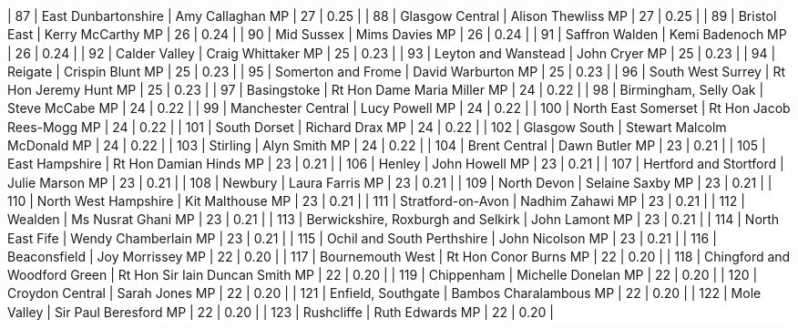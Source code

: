 | 87 | East Dunbartonshire | Amy Callaghan MP | 27 | 0.25 |
| 88 | Glasgow Central | Alison Thewliss MP | 27 | 0.25 |
| 89 | Bristol East | Kerry McCarthy MP | 26 | 0.24 |
| 90 | Mid Sussex | Mims Davies MP | 26 | 0.24 |
| 91 | Saffron Walden | Kemi Badenoch MP | 26 | 0.24 |
| 92 | Calder Valley | Craig Whittaker MP | 25 | 0.23 |
| 93 | Leyton and Wanstead | John Cryer MP | 25 | 0.23 |
| 94 | Reigate | Crispin Blunt MP | 25 | 0.23 |
| 95 | Somerton and Frome | David Warburton MP | 25 | 0.23 |
| 96 | South West Surrey | Rt Hon Jeremy Hunt MP | 25 | 0.23 |
| 97 | Basingstoke | Rt Hon Dame Maria Miller MP | 24 | 0.22 |
| 98 | Birmingham, Selly Oak | Steve McCabe MP | 24 | 0.22 |
| 99 | Manchester Central | Lucy Powell MP | 24 | 0.22 |
| 100 | North East Somerset | Rt Hon Jacob Rees-Mogg MP | 24 | 0.22 |
| 101 | South Dorset | Richard Drax MP | 24 | 0.22 |
| 102 | Glasgow South | Stewart Malcolm McDonald MP | 24 | 0.22 |
| 103 | Stirling | Alyn Smith MP | 24 | 0.22 |
| 104 | Brent Central | Dawn Butler MP | 23 | 0.21 |
| 105 | East Hampshire | Rt Hon Damian Hinds MP | 23 | 0.21 |
| 106 | Henley | John Howell MP | 23 | 0.21 |
| 107 | Hertford and Stortford | Julie Marson MP | 23 | 0.21 |
| 108 | Newbury | Laura Farris MP | 23 | 0.21 |
| 109 | North Devon | Selaine Saxby MP | 23 | 0.21 |
| 110 | North West Hampshire | Kit Malthouse MP | 23 | 0.21 |
| 111 | Stratford-on-Avon | Nadhim Zahawi MP | 23 | 0.21 |
| 112 | Wealden | Ms Nusrat Ghani MP | 23 | 0.21 |
| 113 | Berwickshire, Roxburgh and Selkirk | John Lamont MP | 23 | 0.21 |
| 114 | North East Fife | Wendy Chamberlain MP | 23 | 0.21 |
| 115 | Ochil and South Perthshire | John Nicolson MP | 23 | 0.21 |
| 116 | Beaconsfield | Joy Morrissey MP | 22 | 0.20 |
| 117 | Bournemouth West | Rt Hon Conor Burns MP | 22 | 0.20 |
| 118 | Chingford and Woodford Green | Rt Hon Sir Iain Duncan Smith MP | 22 | 0.20 |
| 119 | Chippenham | Michelle Donelan MP | 22 | 0.20 |
| 120 | Croydon Central | Sarah Jones MP | 22 | 0.20 |
| 121 | Enfield, Southgate | Bambos Charalambous MP | 22 | 0.20 |
| 122 | Mole Valley | Sir Paul Beresford MP | 22 | 0.20 |
| 123 | Rushcliffe | Ruth Edwards MP | 22 | 0.20 |